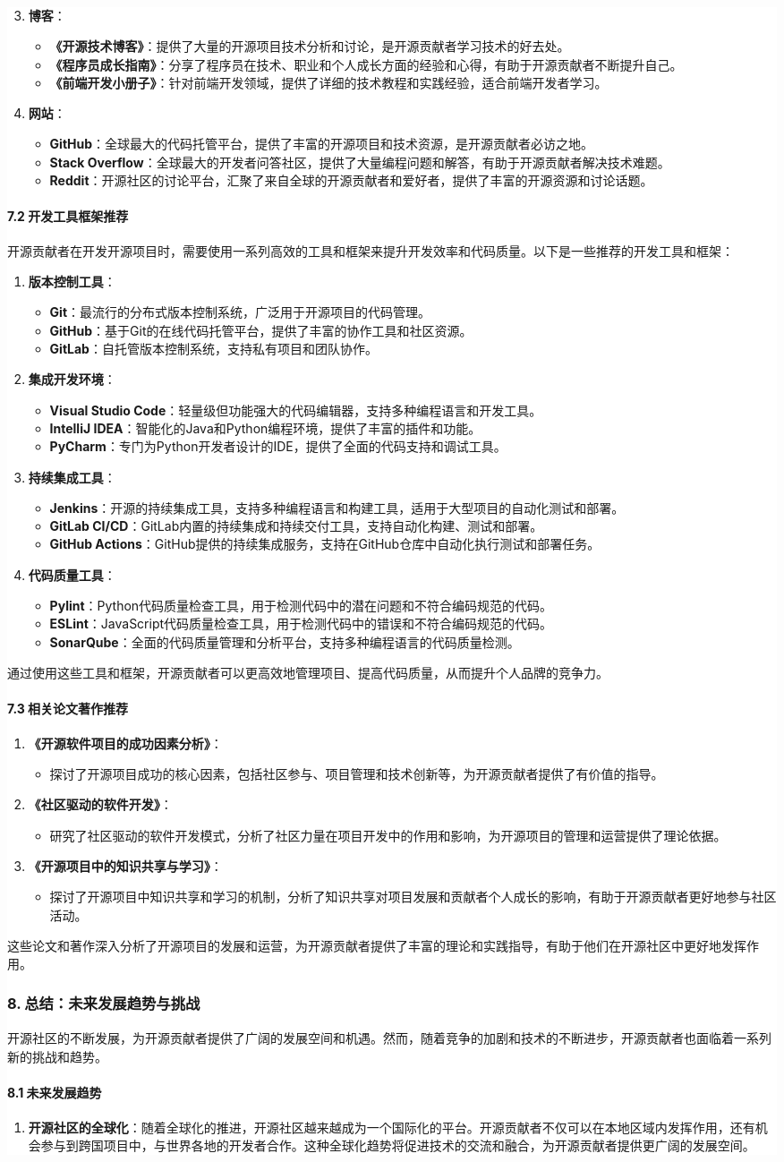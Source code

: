 3. **博客**：
   - **《开源技术博客》**：提供了大量的开源项目技术分析和讨论，是开源贡献者学习技术的好去处。
   - **《程序员成长指南》**：分享了程序员在技术、职业和个人成长方面的经验和心得，有助于开源贡献者不断提升自己。
   - **《前端开发小册子》**：针对前端开发领域，提供了详细的技术教程和实践经验，适合前端开发者学习。

4. **网站**：
   - **GitHub**：全球最大的代码托管平台，提供了丰富的开源项目和技术资源，是开源贡献者必访之地。
   - **Stack Overflow**：全球最大的开发者问答社区，提供了大量编程问题和解答，有助于开源贡献者解决技术难题。
   - **Reddit**：开源社区的讨论平台，汇聚了来自全球的开源贡献者和爱好者，提供了丰富的开源资源和讨论话题。

#### 7.2 开发工具框架推荐

开源贡献者在开发开源项目时，需要使用一系列高效的工具和框架来提升开发效率和代码质量。以下是一些推荐的开发工具和框架：

1. **版本控制工具**：
   - **Git**：最流行的分布式版本控制系统，广泛用于开源项目的代码管理。
   - **GitHub**：基于Git的在线代码托管平台，提供了丰富的协作工具和社区资源。
   - **GitLab**：自托管版本控制系统，支持私有项目和团队协作。

2. **集成开发环境**：
   - **Visual Studio Code**：轻量级但功能强大的代码编辑器，支持多种编程语言和开发工具。
   - **IntelliJ IDEA**：智能化的Java和Python编程环境，提供了丰富的插件和功能。
   - **PyCharm**：专门为Python开发者设计的IDE，提供了全面的代码支持和调试工具。

3. **持续集成工具**：
   - **Jenkins**：开源的持续集成工具，支持多种编程语言和构建工具，适用于大型项目的自动化测试和部署。
   - **GitLab CI/CD**：GitLab内置的持续集成和持续交付工具，支持自动化构建、测试和部署。
   - **GitHub Actions**：GitHub提供的持续集成服务，支持在GitHub仓库中自动化执行测试和部署任务。

4. **代码质量工具**：
   - **Pylint**：Python代码质量检查工具，用于检测代码中的潜在问题和不符合编码规范的代码。
   - **ESLint**：JavaScript代码质量检查工具，用于检测代码中的错误和不符合编码规范的代码。
   - **SonarQube**：全面的代码质量管理和分析平台，支持多种编程语言的代码质量检测。

通过使用这些工具和框架，开源贡献者可以更高效地管理项目、提高代码质量，从而提升个人品牌的竞争力。

#### 7.3 相关论文著作推荐

1. **《开源软件项目的成功因素分析》**：
   - 探讨了开源项目成功的核心因素，包括社区参与、项目管理和技术创新等，为开源贡献者提供了有价值的指导。

2. **《社区驱动的软件开发》**：
   - 研究了社区驱动的软件开发模式，分析了社区力量在项目开发中的作用和影响，为开源项目的管理和运营提供了理论依据。

3. **《开源项目中的知识共享与学习》**：
   - 探讨了开源项目中知识共享和学习的机制，分析了知识共享对项目发展和贡献者个人成长的影响，有助于开源贡献者更好地参与社区活动。

这些论文和著作深入分析了开源项目的发展和运营，为开源贡献者提供了丰富的理论和实践指导，有助于他们在开源社区中更好地发挥作用。

### 8. 总结：未来发展趋势与挑战

开源社区的不断发展，为开源贡献者提供了广阔的发展空间和机遇。然而，随着竞争的加剧和技术的不断进步，开源贡献者也面临着一系列新的挑战和趋势。

#### 8.1 未来发展趋势

1. **开源社区的全球化**：随着全球化的推进，开源社区越来越成为一个国际化的平台。开源贡献者不仅可以在本地区域内发挥作用，还有机会参与到跨国项目中，与世界各地的开发者合作。这种全球化趋势将促进技术的交流和融合，为开源贡献者提供更广阔的发展空间。
